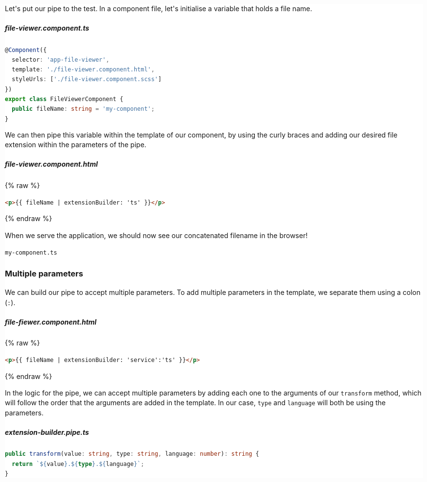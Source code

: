 Let's put our pipe to the test. In a component file, let's initialise a variable that holds a file name.

##### file-viewer.component.ts

```ts
@Component({
  selector: 'app-file-viewer',
  template: './file-viewer.component.html',
  styleUrls: ['./file-viewer.component.scss']
})
export class FileViewerComponent {
  public fileName: string = 'my-component';
}
```

We can then pipe this variable within the template of our component, by using the curly braces and adding our desired file extension within the parameters of the pipe.

##### file-viewer.component.html

{% raw %}

```html
<p>{{ fileName | extensionBuilder: 'ts' }}</p>
```

{% endraw %}

When we serve the application, we should now see our concatenated filename in the browser!

```console
my-component.ts
```

### Multiple parameters

We can build our pipe to accept multiple parameters. To add multiple parameters in the template, we separate them using a colon (`:`).

##### file-fiewer.component.html

{% raw %}

```html
<p>{{ fileName | extensionBuilder: 'service':'ts' }}</p>
```

{% endraw %}

In the logic for the pipe, we can accept multiple parameters by adding each one to the arguments of our `transform` method, which will follow the order that the arguments are added in the template. In our case, `type` and `language` will both be using the parameters.

##### extension-builder.pipe.ts

```ts
public transform(value: string, type: string, language: number): string {
  return `${value}.${type}.${language}`;
}
```
